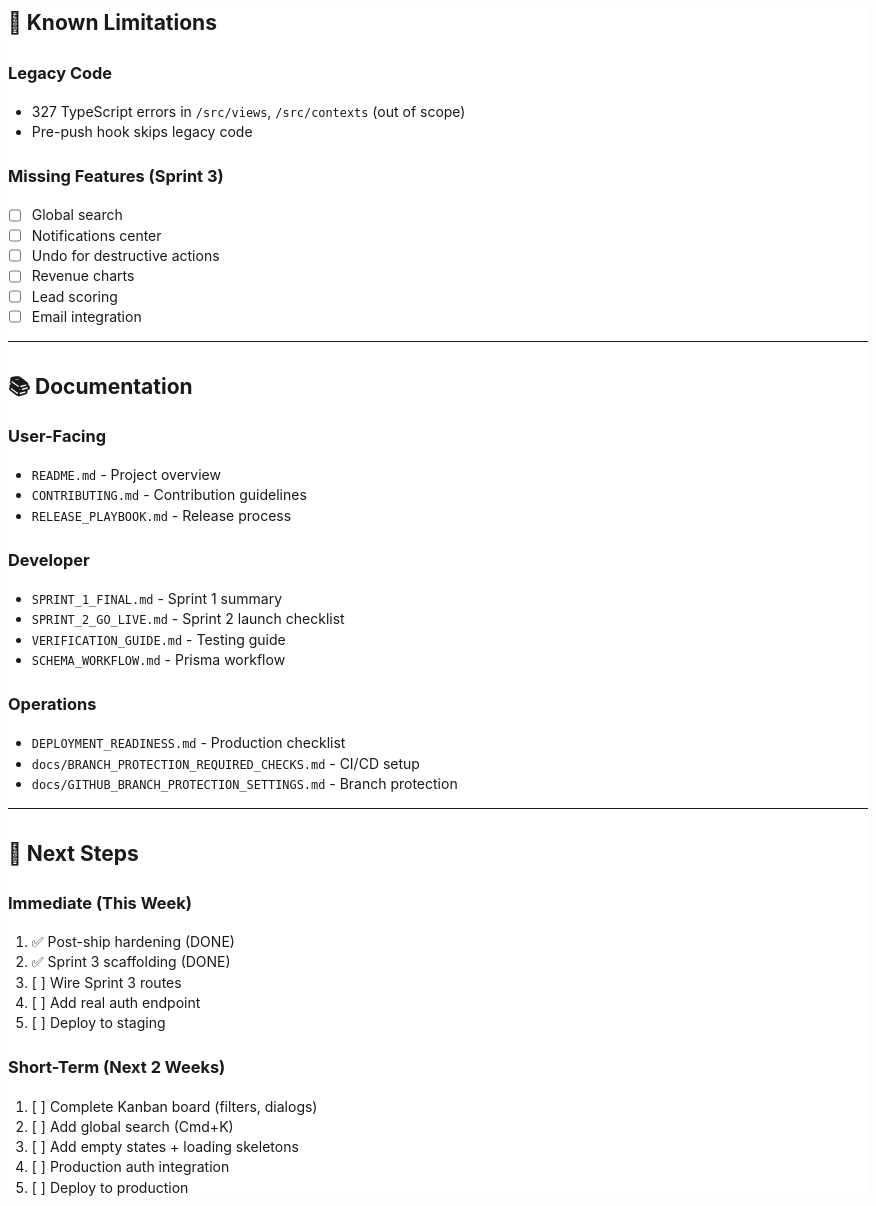 
## 🚧 Known Limitations

### Legacy Code
- 327 TypeScript errors in `/src/views`, `/src/contexts` (out of scope)
- Pre-push hook skips legacy code

### Missing Features (Sprint 3)
- [ ] Global search
- [ ] Notifications center
- [ ] Undo for destructive actions
- [ ] Revenue charts
- [ ] Lead scoring
- [ ] Email integration

---

## 📚 Documentation

### User-Facing
- `README.md` - Project overview
- `CONTRIBUTING.md` - Contribution guidelines
- `RELEASE_PLAYBOOK.md` - Release process

### Developer
- `SPRINT_1_FINAL.md` - Sprint 1 summary
- `SPRINT_2_GO_LIVE.md` - Sprint 2 launch checklist
- `VERIFICATION_GUIDE.md` - Testing guide
- `SCHEMA_WORKFLOW.md` - Prisma workflow

### Operations
- `DEPLOYMENT_READINESS.md` - Production checklist
- `docs/BRANCH_PROTECTION_REQUIRED_CHECKS.md` - CI/CD setup
- `docs/GITHUB_BRANCH_PROTECTION_SETTINGS.md` - Branch protection

---

## 🎯 Next Steps

### Immediate (This Week)
1. ✅ Post-ship hardening (DONE)
2. ✅ Sprint 3 scaffolding (DONE)
3. [ ] Wire Sprint 3 routes
4. [ ] Add real auth endpoint
5. [ ] Deploy to staging

### Short-Term (Next 2 Weeks)
1. [ ] Complete Kanban board (filters, dialogs)
2. [ ] Add global search (Cmd+K)
3. [ ] Add empty states + loading skeletons
4. [ ] Production auth integration
5. [ ] Deploy to production

